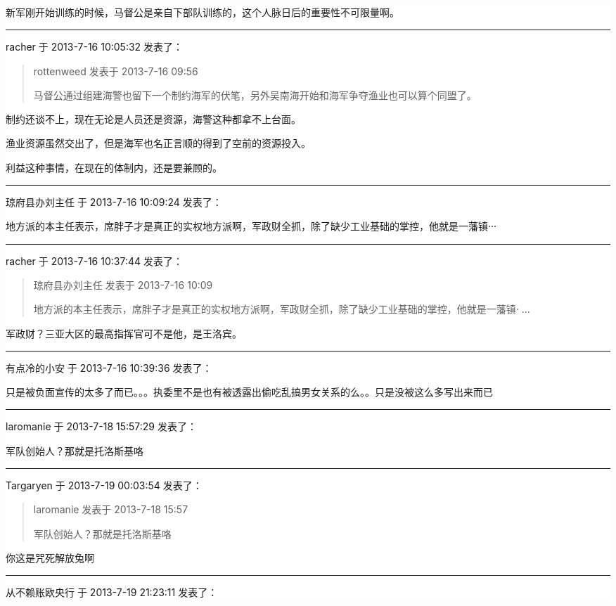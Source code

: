 

新军刚开始训练的时候，马督公是亲自下部队训练的，这个人脉日后的重要性不可限量啊。

---------

racher 于 2013-7-16 10:05:32 发表了：

> rottenweed 发表于 2013-7-16 09:56
> 
> 马督公通过组建海警也留下一个制约海军的伏笔，另外吴南海开始和海军争夺渔业也可以算个同盟了。



制约还谈不上，现在无论是人员还是资源，海警这种都拿不上台面。

渔业资源虽然交出了，但是海军也名正言顺的得到了空前的资源投入。

利益这种事情，在现在的体制内，还是要兼顾的。

---------

琼府县办刘主任 于 2013-7-16 10:09:24 发表了：

地方派的本主任表示，席胖子才是真正的实权地方派啊，军政财全抓，除了缺少工业基础的掌控，他就是一藩镇···

---------

racher 于 2013-7-16 10:37:44 发表了：

> 琼府县办刘主任 发表于 2013-7-16 10:09
> 
> 地方派的本主任表示，席胖子才是真正的实权地方派啊，军政财全抓，除了缺少工业基础的掌控，他就是一藩镇· ...



军政财？三亚大区的最高指挥官可不是他，是王洛宾。

---------

有点冷的小安 于 2013-7-16 10:39:36 发表了：

只是被负面宣传的太多了而已。。。执委里不是也有被透露出偷吃乱搞男女关系的么。。只是没被这么多写出来而已

---------

laromanie 于 2013-7-18 15:57:29 发表了：

军队创始人？那就是托洛斯基咯

---------

Targaryen 于 2013-7-19 00:03:54 发表了：

> laromanie 发表于 2013-7-18 15:57
> 
> 军队创始人？那就是托洛斯基咯



你这是咒死解放兔啊

---------

从不赖账欧央行 于 2013-7-19 21:23:11 发表了：
